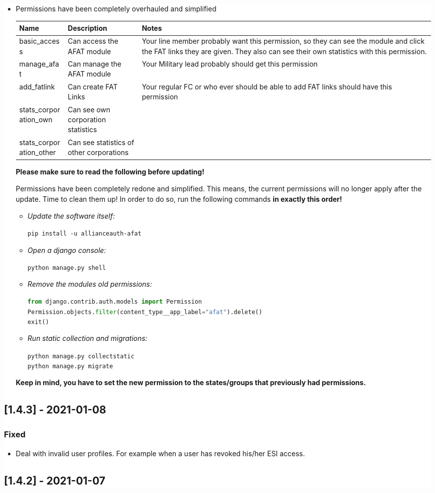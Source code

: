 - Permissions have been completely overhauled and simplified

  | Name | Description | Notes |
  |:-----|:------------|:-----|
  | basic_access | Can access the AFAT module | Your line member probably want this permission, so they can see the module and click the FAT links they are given. They also can see their own statistics with this permission. |
  | manage_afat | Can manage the AFAT module | Your Military lead probably should get this permission |
  | add_fatlink | Can create FAT Links | Your regular FC or who ever should be able to add FAT links should have this permission |
  | stats_corporation_own | Can see own corporation statistics |  |
  | stats_corporation_other | Can see statistics of other corporations |  |

  **Please make sure to read the following before updating!**

  Permissions have been completely redone and simplified. This means, the current
  permissions will no longer apply after the update. Time to clean them up! In order
  to do so, run the following commands **in exactly this order!**

  - _Update the software itself:_
    ```shell
    pip install -u allianceauth-afat
    ```

  - _Open a django console:_
    ```shell
    python manage.py shell
    ```

  - _Remove the modules old permissions:_
    ```python
    from django.contrib.auth.models import Permission
    Permission.objects.filter(content_type__app_label="afat").delete()
    exit()
    ```

  - _Run static collection and migrations:_
    ```shell
    python manage.py collectstatic
    python manage.py migrate
    ```

  **Keep in mind, you have to set the new permission to the states/groups that
  previously had permissions.**


## [1.4.3] - 2021-01-08

### Fixed

- Deal with invalid user profiles. For example when a user has revoked his/her ESI
  access.


## [1.4.2] - 2021-01-07
